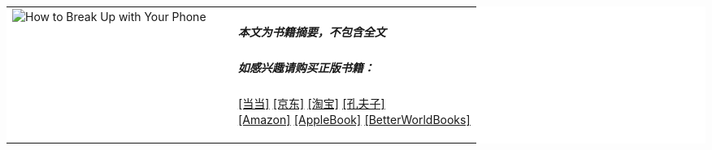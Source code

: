 <table><tbody><tr><td><img alt="How to Break Up with Your Phone" width="120" src="/uploads/cover-breakup-phone.webp" /></td><td>&nbsp; &nbsp; </td><td><h5>本文为书籍摘要，不包含全文</h5><h5>如感兴趣请购买正版书籍：</h5><p><a href="http://search.dangdang.com/?key=如何与你的手机分手" target="_blank" rel="noopener">[当当]</a> <a href="https://search.jd.com/Search?keyword=如何与你的手机分手" target="_blank" rel="noopener">[京东]</a> <a href="https://s.taobao.com/search?q=如何与你的手机分手" target="_blank" rel="noopener">[淘宝]</a> <a href="https://search.kongfz.com/product_result/?key=如何与你的手机分手" target="_blank" rel="noopener">[孔夫子]</a><br /><a href="https://www.amazon.com/s?k=How+to+Break+Up+with+Your+Phone" target="_blank" rel="noopener">[Amazon]</a> <a href="https://books.apple.com/us/search?term=How+to+Break+Up+with+Your+Phone" target="_blank" rel="noopener">[AppleBook]</a> <a href="https://www.betterworldbooks.com/search/results?q=How+to+Break+Up+with+Your+Phone" target="_blank" rel="noopener">[BetterWorldBooks]</a></p></td></tr></tbody></table><p></p><p></p>